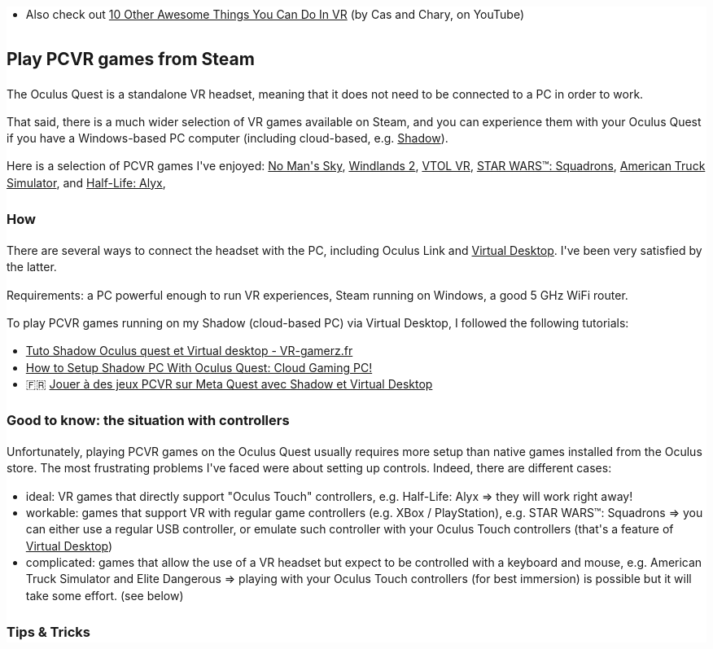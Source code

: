 - Also check out [10 Other Awesome Things You Can Do In VR](https://youtu.be/KecTUGt-ATA) (by Cas and Chary, on YouTube)



## Play PCVR games from Steam

The Oculus Quest is a standalone VR headset, meaning that it does not need to be connected to a PC in order to work.

That said, there is a much wider selection of VR games available on Steam, and you can experience them with your Oculus Quest if you have a Windows-based PC computer (including cloud-based, e.g. [Shadow](https://shadow.tech/)).

Here is a selection of PCVR games I've enjoyed: [No Man's Sky](https://store.steampowered.com/app/275850/No_Mans_Sky/), [Windlands 2](https://store.steampowered.com/app/458580/Windlands_2/), [VTOL VR](https://store.steampowered.com/app/667970/VTOL_VR/), [STAR WARS™: Squadrons](https://store.steampowered.com/app/1222730/STAR_WARS_Squadrons/), [American Truck Simulator](https://store.steampowered.com/app/270880/American_Truck_Simulator/), and [Half-Life: Alyx](https://store.steampowered.com/app/546560/HalfLife_Alyx/), 

### How

There are several ways to connect the headset with the PC, including Oculus Link and [Virtual Desktop](https://www.vrdesktop.net/). I've been very satisfied by the latter.

Requirements: a PC powerful enough to run VR experiences, Steam running on Windows, a good 5 GHz WiFi router.

To play PCVR games running on my Shadow (cloud-based PC) via Virtual Desktop, I followed the following tutorials:

- [Tuto Shadow Oculus quest et Virtual desktop - VR-gamerz.fr](https://www.vr-gamerz.fr/2020/08/21/tuto-shadow-oculus-quest-et-virtual-desktop/)
- [How to Setup Shadow PC With Oculus Quest: Cloud Gaming PC!](https://arvrtips.com/setup-shadow-pc-with-oculus-quest/)
- 🇫🇷 [Jouer à des jeux PCVR sur Meta Quest avec Shadow et Virtual Desktop](https://gist.github.com/adrienjoly/daa2f3f859e6d034252a8a630239fcb0)

### Good to know: the situation with controllers

Unfortunately, playing PCVR games on the Oculus Quest usually requires more setup than native games installed from the Oculus store. The most frustrating problems I've faced were about setting up controls. Indeed, there are different cases:

- ideal: VR games that directly support "Oculus Touch" controllers, e.g. Half-Life: Alyx => they will work right away!
- workable: games that support VR with regular game controllers (e.g. XBox / PlayStation), e.g. STAR WARS™: Squadrons => you can either use a regular USB controller, or emulate such controller with your Oculus Touch controllers (that's a feature of [Virtual Desktop](https://www.vrdesktop.net/))
- complicated: games that allow the use of a VR headset but expect to be controlled with a keyboard and mouse, e.g. American Truck Simulator and Elite Dangerous => playing with your Oculus Touch controllers (for best immersion) is possible but it will take some effort. (see below)

### Tips & Tricks
